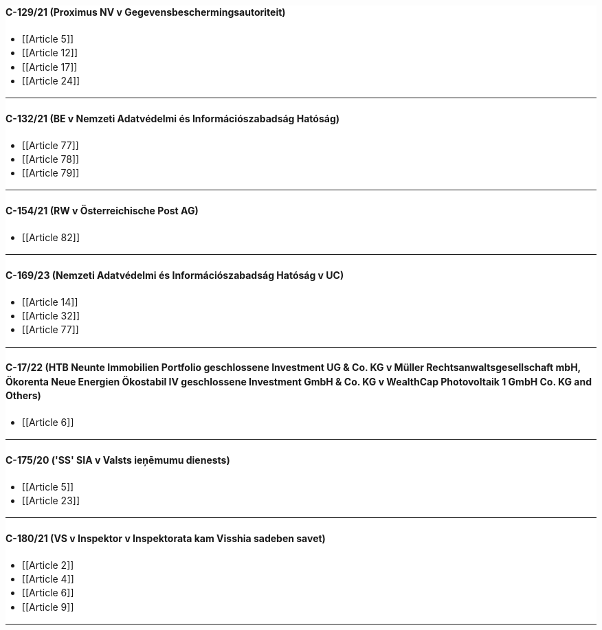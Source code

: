 #### C-129/21 (Proximus NV v Gegevensbeschermingsautoriteit)

- [[Article 5]]
- [[Article 12]]
- [[Article 17]]
- [[Article 24]]

---

#### C-132/21 (BE v Nemzeti Adatvédelmi és Információszabadság Hatóság)

- [[Article 77]]
- [[Article 78]]
- [[Article 79]]

---

#### C-154/21 (RW v Österreichische Post AG)

- [[Article 82]]

---

#### C-169/23 (Nemzeti Adatvédelmi és Információszabadság Hatóság v UC)

- [[Article 14]]
- [[Article 32]]
- [[Article 77]]

---

#### C-17/22 (HTB Neunte Immobilien Portfolio geschlossene Investment UG & Co. KG v Müller Rechtsanwaltsgesellschaft mbH, Ökorenta Neue Energien Ökostabil IV geschlossene Investment GmbH & Co. KG v WealthCap Photovoltaik 1 GmbH Co. KG and Others)

- [[Article 6]]

---

#### C-175/20 ('SS' SIA v Valsts ieņēmumu dienests)

- [[Article 5]]
- [[Article 23]]

---

#### C-180/21 (VS v Inspektor v Inspektorata kam Visshia sadeben savet)

- [[Article 2]]
- [[Article 4]]
- [[Article 6]]
- [[Article 9]]

---